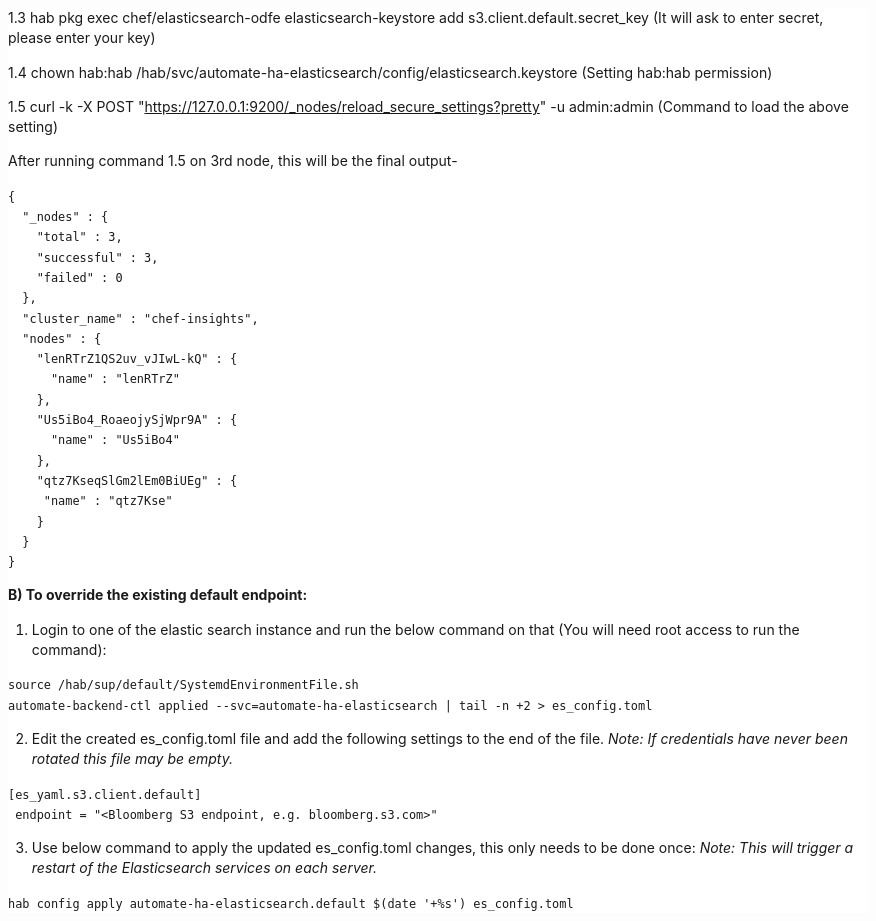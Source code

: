 1.3 hab pkg exec chef/elasticsearch-odfe elasticsearch-keystore add s3.client.default.secret_key (It will ask to enter secret, please enter your key)

1.4 chown hab:hab /hab/svc/automate-ha-elasticsearch/config/elasticsearch.keystore (Setting hab:hab permission)

1.5 curl -k -X POST "https://127.0.0.1:9200/_nodes/reload_secure_settings?pretty" -u admin:admin  (Command to load the above setting)

After running command 1.5 on 3rd node, this will be the final output-

```
{
  "_nodes" : {
    "total" : 3,
    "successful" : 3,
    "failed" : 0
  },
  "cluster_name" : "chef-insights",
  "nodes" : {
    "lenRTrZ1QS2uv_vJIwL-kQ" : {
      "name" : "lenRTrZ"
    },
    "Us5iBo4_RoaeojySjWpr9A" : {
      "name" : "Us5iBo4"
    },
    "qtz7KseqSlGm2lEm0BiUEg" : {
     "name" : "qtz7Kse"
    }
  }
}
```

**B) To override the existing default endpoint:**

1) Login to one of the elastic search instance and run the below command on that (You will need root access to run the command):

```
source /hab/sup/default/SystemdEnvironmentFile.sh
automate-backend-ctl applied --svc=automate-ha-elasticsearch | tail -n +2 > es_config.toml
```

2) Edit the created es_config.toml file and add the following settings to the end of the file.
_Note: If credentials have never been rotated this file may be empty._

```
[es_yaml.s3.client.default]
 endpoint = "<Bloomberg S3 endpoint, e.g. bloomberg.s3.com>"
```

3) Use below command to apply the updated es_config.toml changes, this only needs to be done once:
_Note: This will trigger a restart of the Elasticsearch services on each server._

```
hab config apply automate-ha-elasticsearch.default $(date '+%s') es_config.toml
```
